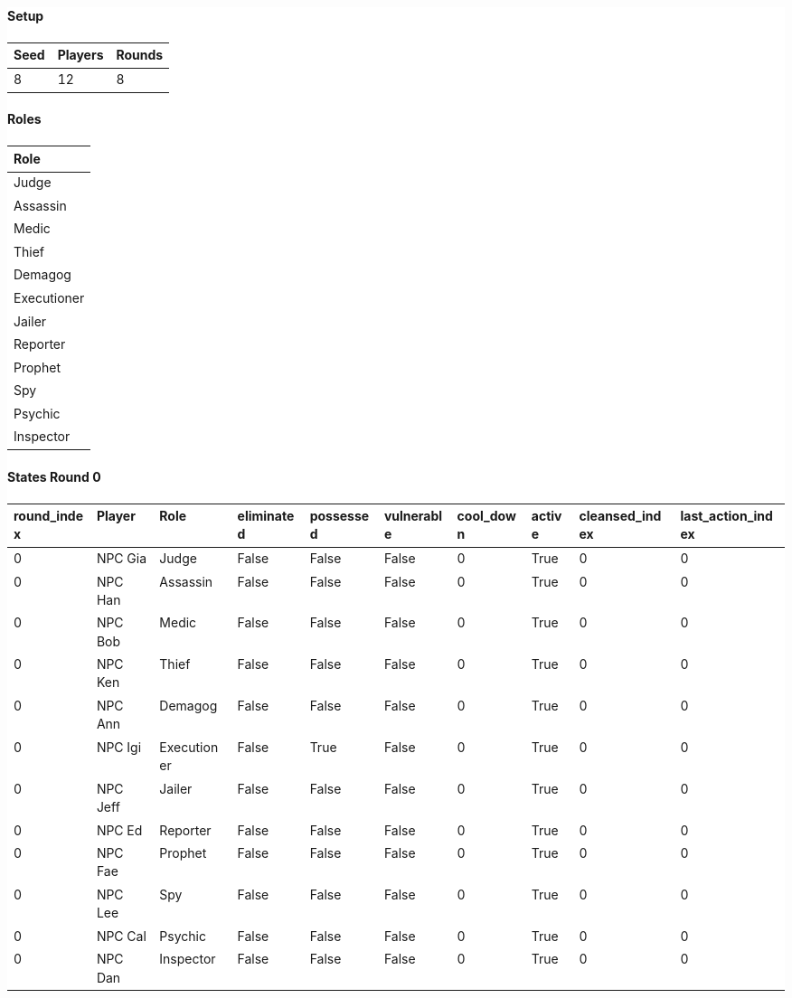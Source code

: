 #### Setup
| Seed | Players | Rounds  |
| :----| :-------| :------ |
| 8    | 12      | 8       |

#### Roles
| Role         |
| :----------- |
| Judge        |
| Assassin     |
| Medic        |
| Thief        |
| Demagog      |
| Executioner  |
| Jailer       |
| Reporter     |
| Prophet      |
| Spy          |
| Psychic      |
| Inspector    |

#### States Round 0
| round_index | Player   | Role        | eliminated | possessed | vulnerable | cool_down | active | cleansed_index | last_action_index  |
| :-----------| :--------| :-----------| :----------| :---------| :----------| :---------| :------| :--------------| :----------------- |
| 0           | NPC Gia  | Judge       | False      | False     | False      | 0         | True   | 0              | 0                  |
| 0           | NPC Han  | Assassin    | False      | False     | False      | 0         | True   | 0              | 0                  |
| 0           | NPC Bob  | Medic       | False      | False     | False      | 0         | True   | 0              | 0                  |
| 0           | NPC Ken  | Thief       | False      | False     | False      | 0         | True   | 0              | 0                  |
| 0           | NPC Ann  | Demagog     | False      | False     | False      | 0         | True   | 0              | 0                  |
| 0           | NPC Igi  | Executioner | False      | True      | False      | 0         | True   | 0              | 0                  |
| 0           | NPC Jeff | Jailer      | False      | False     | False      | 0         | True   | 0              | 0                  |
| 0           | NPC Ed   | Reporter    | False      | False     | False      | 0         | True   | 0              | 0                  |
| 0           | NPC Fae  | Prophet     | False      | False     | False      | 0         | True   | 0              | 0                  |
| 0           | NPC Lee  | Spy         | False      | False     | False      | 0         | True   | 0              | 0                  |
| 0           | NPC Cal  | Psychic     | False      | False     | False      | 0         | True   | 0              | 0                  |
| 0           | NPC Dan  | Inspector   | False      | False     | False      | 0         | True   | 0              | 0                  |
